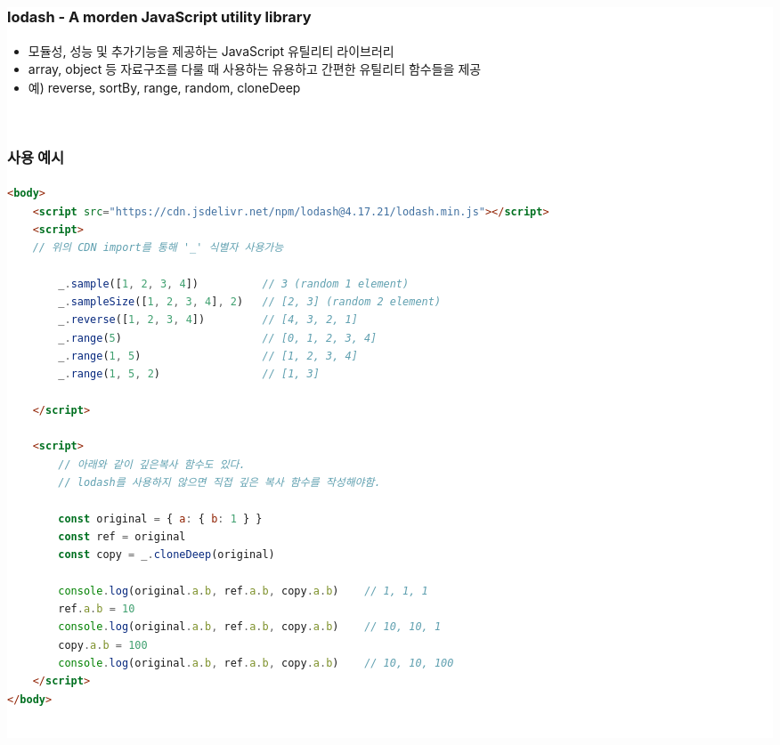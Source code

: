 ### lodash - A morden JavaScript utility library

- 모듈성, 성능 및 추가기능을 제공하는 JavaScript 유틸리티 라이브러리
- array, object 등 자료구조를 다룰 때 사용하는 유용하고 간편한 유틸리티 함수들을 제공
- 예) reverse, sortBy, range, random, cloneDeep

<br>

### 사용 예시

```html
<body>
    <script src="https://cdn.jsdelivr.net/npm/lodash@4.17.21/lodash.min.js"></script>
    <script>
    // 위의 CDN import를 통해 '_' 식별자 사용가능
    
        _.sample([1, 2, 3, 4])			// 3 (random 1 element)
        _.sampleSize([1, 2, 3, 4], 2)	// [2, 3] (random 2 element)
        _.reverse([1, 2, 3, 4])			// [4, 3, 2, 1]
        _.range(5)						// [0, 1, 2, 3, 4]
        _.range(1, 5)					// [1, 2, 3, 4]
        _.range(1, 5, 2)				// [1, 3]
        
    </script>
    
    <script>
        // 아래와 같이 깊은복사 함수도 있다.
        // lodash를 사용하지 않으면 직접 깊은 복사 함수를 작성해야함.
        
    	const original = { a: { b: 1 } }
        const ref = original
        const copy = _.cloneDeep(original)
        
        console.log(original.a.b, ref.a.b, copy.a.b)	// 1, 1, 1
        ref.a.b = 10
        console.log(original.a.b, ref.a.b, copy.a.b)	// 10, 10, 1
        copy.a.b = 100
        console.log(original.a.b, ref.a.b, copy.a.b)	// 10, 10, 100
    </script>
</body>
```

<br>
